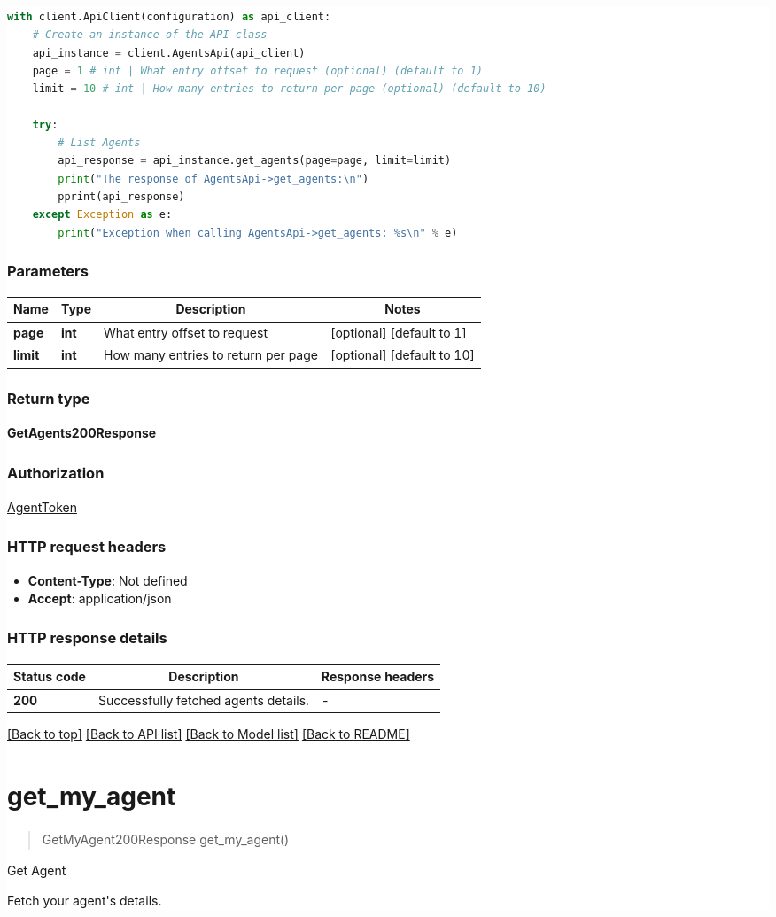 ```python
with client.ApiClient(configuration) as api_client:
    # Create an instance of the API class
    api_instance = client.AgentsApi(api_client)
    page = 1 # int | What entry offset to request (optional) (default to 1)
    limit = 10 # int | How many entries to return per page (optional) (default to 10)

    try:
        # List Agents
        api_response = api_instance.get_agents(page=page, limit=limit)
        print("The response of AgentsApi->get_agents:\n")
        pprint(api_response)
    except Exception as e:
        print("Exception when calling AgentsApi->get_agents: %s\n" % e)
```

### Parameters

Name | Type | Description  | Notes
------------- | ------------- | ------------- | -------------
 **page** | **int**| What entry offset to request | [optional] [default to 1]
 **limit** | **int**| How many entries to return per page | [optional] [default to 10]

### Return type

[**GetAgents200Response**](GetAgents200Response.md)

### Authorization

[AgentToken](../README.md#AgentToken)

### HTTP request headers

* **Content-Type**: Not defined
* **Accept**: application/json

### HTTP response details

| Status code | Description | Response headers |
|-------------|-------------|------------------|
**200** | Successfully fetched agents details. |  -  |

[[Back to top]](#) [[Back to API list]](../README.md#documentation-for-api-endpoints) [[Back to Model list]](../README.md#documentation-for-models) [[Back to README]](../README.md)

# **get_my_agent**
>
> GetMyAgent200Response get_my_agent()

Get Agent

Fetch your agent's details.
